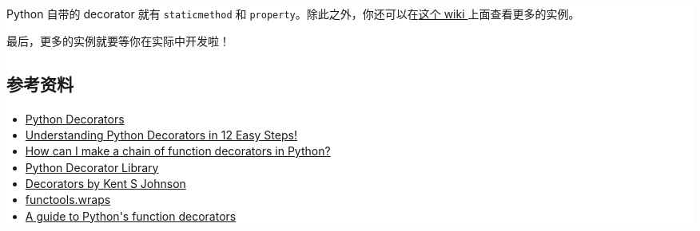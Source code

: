


Python 自带的 decorator 就有 `staticmethod` 和 `property`。除此之外，你还可以在[这个 wiki ](https://wiki.python.org/moin/PythonDecoratorLibrary)上面查看更多的实例。

最后，更多的实例就要等你在实际中开发啦！

## 参考资料

- [Python Decorators](http://pythonconquerstheuniverse.wordpress.com/2012/04/29/python-decorators/)
- [Understanding Python Decorators in 12 Easy Steps!](http://simeonfranklin.com/blog/2012/jul/1/python-decorators-in-12-steps/)
- [How can I make a chain of function decorators in Python?](http://stackoverflow.com/questions/739654/how-can-i-make-a-chain-of-function-decorators-in-python/1594484#1594484)
- [Python Decorator Library](https://wiki.python.org/moin/PythonDecoratorLibrary)
- [Decorators by Kent S Johnson](http://kentsjohnson.com/kk/00001.html)
- [functools.wraps](https://docs.python.org/2/library/functools.html#functools.wraps)
- [A guide to Python's function decorators](http://thecodeship.com/patterns/guide-to-python-function-decorators/)